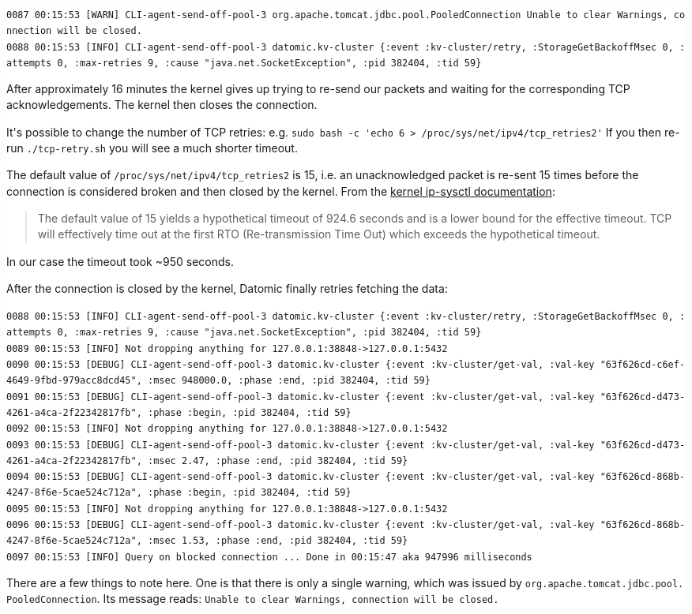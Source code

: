 ```
0087 00:15:53 [WARN] CLI-agent-send-off-pool-3 org.apache.tomcat.jdbc.pool.PooledConnection Unable to clear Warnings, connection will be closed.
0088 00:15:53 [INFO] CLI-agent-send-off-pool-3 datomic.kv-cluster {:event :kv-cluster/retry, :StorageGetBackoffMsec 0, :attempts 0, :max-retries 9, :cause "java.net.SocketException", :pid 382404, :tid 59}
```

After approximately 16 minutes the kernel gives up
trying to re-send our packets and waiting for the corresponding
TCP acknowledgements. The kernel then closes the connection.

It's possible to change the number of TCP retries:
e.g. `sudo bash -c 'echo 6 > /proc/sys/net/ipv4/tcp_retries2'`
If you then re-run `./tcp-retry.sh` you will see
a much shorter timeout.

The default value of `/proc/sys/net/ipv4/tcp_retries2` is 15, i.e.
an unacknowledged packet is re-sent 15 times
before the connection is considered broken
and then closed by the kernel.
From the [kernel ip-sysctl documentation](https://www.kernel.org/doc/Documentation/networking/ip-sysctl.txt):

> The default value of 15 yields a hypothetical timeout of 924.6 seconds and is a lower bound for the effective timeout.  TCP will effectively time out at the first RTO (Re-transmission Time Out) which exceeds the hypothetical timeout.

In our case the timeout took ~950 seconds.

After the connection is closed by the kernel,
Datomic finally retries fetching the data:

```
0088 00:15:53 [INFO] CLI-agent-send-off-pool-3 datomic.kv-cluster {:event :kv-cluster/retry, :StorageGetBackoffMsec 0, :attempts 0, :max-retries 9, :cause "java.net.SocketException", :pid 382404, :tid 59}
0089 00:15:53 [INFO] Not dropping anything for 127.0.0.1:38848->127.0.0.1:5432
0090 00:15:53 [DEBUG] CLI-agent-send-off-pool-3 datomic.kv-cluster {:event :kv-cluster/get-val, :val-key "63f626cd-c6ef-4649-9fbd-979acc8dcd45", :msec 948000.0, :phase :end, :pid 382404, :tid 59}
0091 00:15:53 [DEBUG] CLI-agent-send-off-pool-3 datomic.kv-cluster {:event :kv-cluster/get-val, :val-key "63f626cd-d473-4261-a4ca-2f22342817fb", :phase :begin, :pid 382404, :tid 59}
0092 00:15:53 [INFO] Not dropping anything for 127.0.0.1:38848->127.0.0.1:5432
0093 00:15:53 [DEBUG] CLI-agent-send-off-pool-3 datomic.kv-cluster {:event :kv-cluster/get-val, :val-key "63f626cd-d473-4261-a4ca-2f22342817fb", :msec 2.47, :phase :end, :pid 382404, :tid 59}
0094 00:15:53 [DEBUG] CLI-agent-send-off-pool-3 datomic.kv-cluster {:event :kv-cluster/get-val, :val-key "63f626cd-868b-4247-8f6e-5cae524c712a", :phase :begin, :pid 382404, :tid 59}
0095 00:15:53 [INFO] Not dropping anything for 127.0.0.1:38848->127.0.0.1:5432
0096 00:15:53 [DEBUG] CLI-agent-send-off-pool-3 datomic.kv-cluster {:event :kv-cluster/get-val, :val-key "63f626cd-868b-4247-8f6e-5cae524c712a", :msec 1.53, :phase :end, :pid 382404, :tid 59}
0097 00:15:53 [INFO] Query on blocked connection ... Done in 00:15:47 aka 947996 milliseconds
```

There are a few things to note here.
One is that there is only a single warning, which
was issued by `org.apache.tomcat.jdbc.pool.PooledConnection`.
Its message reads:
`Unable to clear Warnings, connection will be closed.`


[//]: # (unzip -l datomic-pro.zip | grep postg)
[//]: # (unzip -l datomic-pro.zip | grep tomcat)
